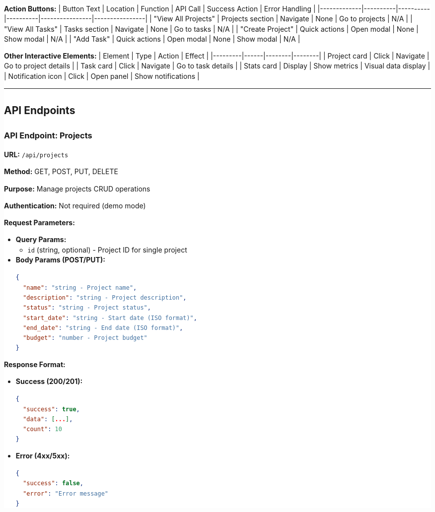 **Action Buttons:**
| Button Text | Location | Function | API Call | Success Action | Error Handling |
|-------------|----------|----------|----------|----------------|----------------|
| "View All Projects" | Projects section | Navigate | None | Go to projects | N/A |
| "View All Tasks" | Tasks section | Navigate | None | Go to tasks | N/A |
| "Create Project" | Quick actions | Open modal | None | Show modal | N/A |
| "Add Task" | Quick actions | Open modal | None | Show modal | N/A |

**Other Interactive Elements:**
| Element | Type | Action | Effect |
|---------|------|--------|--------|
| Project card | Click | Navigate | Go to project details |
| Task card | Click | Navigate | Go to task details |
| Stats card | Display | Show metrics | Visual data display |
| Notification icon | Click | Open panel | Show notifications |

---

## API Endpoints

### API Endpoint: Projects

**URL:** `/api/projects`

**Method:** GET, POST, PUT, DELETE

**Purpose:** Manage projects CRUD operations

**Authentication:** Not required (demo mode)

**Request Parameters:**
- **Query Params:** 
  - `id` (string, optional) - Project ID for single project
- **Body Params (POST/PUT):**
  ```json
  {
    "name": "string - Project name",
    "description": "string - Project description",
    "status": "string - Project status",
    "start_date": "string - Start date (ISO format)",
    "end_date": "string - End date (ISO format)",
    "budget": "number - Project budget"
  }
  ```

**Response Format:**
- **Success (200/201):**
  ```json
  {
    "success": true,
    "data": [...],
    "count": 10
  }
  ```
- **Error (4xx/5xx):**
  ```json
  {
    "success": false,
    "error": "Error message"
  }
  ```
